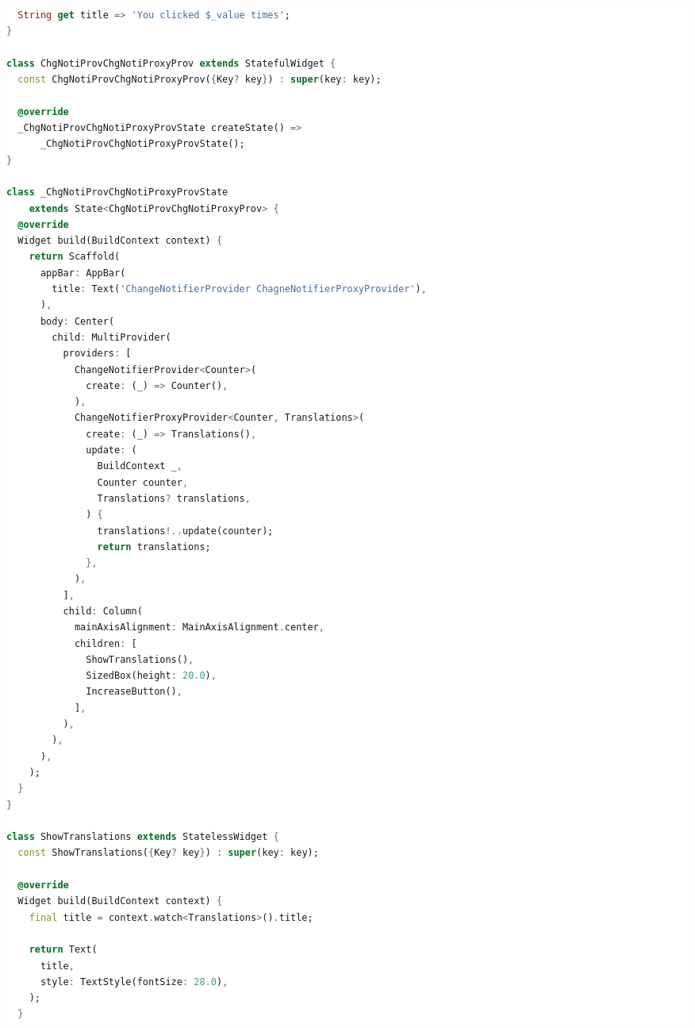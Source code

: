 ```dart
  String get title => 'You clicked $_value times';
}

class ChgNotiProvChgNotiProxyProv extends StatefulWidget {
  const ChgNotiProvChgNotiProxyProv({Key? key}) : super(key: key);

  @override
  _ChgNotiProvChgNotiProxyProvState createState() =>
      _ChgNotiProvChgNotiProxyProvState();
}

class _ChgNotiProvChgNotiProxyProvState
    extends State<ChgNotiProvChgNotiProxyProv> {
  @override
  Widget build(BuildContext context) {
    return Scaffold(
      appBar: AppBar(
        title: Text('ChangeNotifierProvider ChagneNotifierProxyProvider'),
      ),
      body: Center(
        child: MultiProvider(
          providers: [
            ChangeNotifierProvider<Counter>(
              create: (_) => Counter(),
            ),
            ChangeNotifierProxyProvider<Counter, Translations>(
              create: (_) => Translations(),
              update: (
                BuildContext _,
                Counter counter,
                Translations? translations,
              ) {
                translations!..update(counter);
                return translations;
              },
            ),
          ],
          child: Column(
            mainAxisAlignment: MainAxisAlignment.center,
            children: [
              ShowTranslations(),
              SizedBox(height: 20.0),
              IncreaseButton(),
            ],
          ),
        ),
      ),
    );
  }
}

class ShowTranslations extends StatelessWidget {
  const ShowTranslations({Key? key}) : super(key: key);

  @override
  Widget build(BuildContext context) {
    final title = context.watch<Translations>().title;

    return Text(
      title,
      style: TextStyle(fontSize: 28.0),
    );
  }
```
